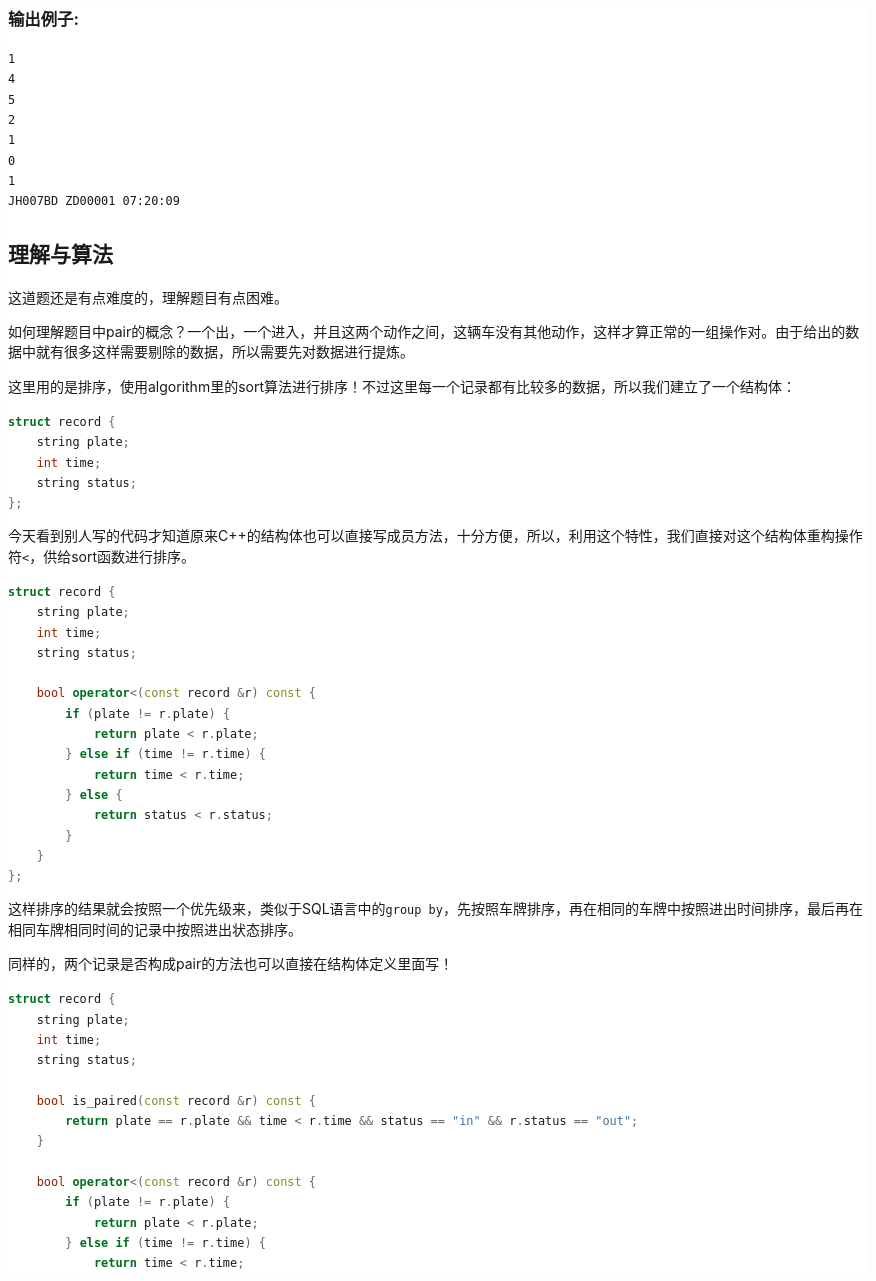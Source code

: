 ### **输出例子:**

```
1
4
5
2
1
0
1
JH007BD ZD00001 07:20:09
```

## 理解与算法

这道题还是有点难度的，理解题目有点困难。

如何理解题目中pair的概念？一个出，一个进入，并且这两个动作之间，这辆车没有其他动作，这样才算正常的一组操作对。由于给出的数据中就有很多这样需要剔除的数据，所以需要先对数据进行提炼。

这里用的是排序，使用algorithm里的sort算法进行排序！不过这里每一个记录都有比较多的数据，所以我们建立了一个结构体：

```c++
struct record {
    string plate;
    int time;
    string status;
};
```

今天看到别人写的代码才知道原来C++的结构体也可以直接写成员方法，十分方便，所以，利用这个特性，我们直接对这个结构体重构操作符`<`，供给sort函数进行排序。

```c++
struct record {
    string plate;
    int time;
    string status;

    bool operator<(const record &r) const {
        if (plate != r.plate) {
            return plate < r.plate;
        } else if (time != r.time) {
            return time < r.time;
        } else {
            return status < r.status;
        }
    }
};
```

这样排序的结果就会按照一个优先级来，类似于SQL语言中的`group by`，先按照车牌排序，再在相同的车牌中按照进出时间排序，最后再在相同车牌相同时间的记录中按照进出状态排序。

同样的，两个记录是否构成pair的方法也可以直接在结构体定义里面写！

```c++
struct record {
    string plate;
    int time;
    string status;

    bool is_paired(const record &r) const {
        return plate == r.plate && time < r.time && status == "in" && r.status == "out";
    }

    bool operator<(const record &r) const {
        if (plate != r.plate) {
            return plate < r.plate;
        } else if (time != r.time) {
            return time < r.time;
```